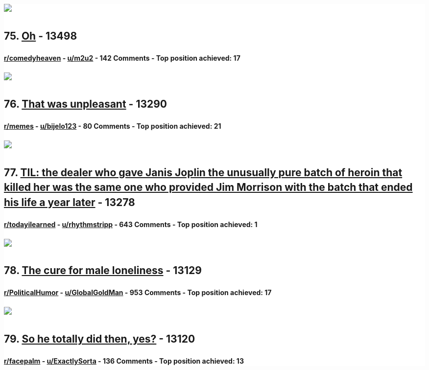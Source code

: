 <a href="https://i.redd.it/12u7ftb4pm3f1.jpeg"><img src="https://b.thumbs.redditmedia.com/NYBbeo0miPFi3gKkUzPA4i8zD8Om9Q35qmtn-ymH6IU.jpg"></img></a>

## 75. [Oh](http://reddit.com/r/comedyheaven/comments/1kxo2vt/oh/) - 13498
#### [r/comedyheaven](http://reddit.com/r/comedyheaven) - [u/m2u2](http://reddit.com/u/m2u2) - 142 Comments - Top position achieved: 17

<a href="https://i.redd.it/gue72iefck3f1.png"><img src="https://b.thumbs.redditmedia.com/-D3bKmZg-i3ZbpHjhCOOT-j7yDwverxMo4sZSwwxINs.jpg"></img></a>

## 76. [That was unpleasant](http://reddit.com/r/memes/comments/1kxvmys/that_was_unpleasant/) - 13290
#### [r/memes](http://reddit.com/r/memes) - [u/bijelo123](http://reddit.com/u/bijelo123) - 80 Comments - Top position achieved: 21

<a href="https://i.redd.it/s3q5xdxfvl3f1.gif"><img src="https://b.thumbs.redditmedia.com/ZGEyyEaK3FH6FURruDospTTar9ubmJD_3AURplVF7KA.jpg"></img></a>

## 77. [TIL: the dealer who gave Janis Joplin the unusually pure batch of heroin that killed her was the same one who provided Jim Morrison with the batch that ended his life a year later](http://reddit.com/r/todayilearned/comments/1kxyvx1/til_the_dealer_who_gave_janis_joplin_the/) - 13278
#### [r/todayilearned](http://reddit.com/r/todayilearned) - [u/rhythmstripp](http://reddit.com/u/rhythmstripp) - 643 Comments - Top position achieved: 1

<a href="https://people.com/music/did-french-aristocrat-jean-de-breteuil-have-hand-in-jim-morrison-janis-joplin-deaths/"><img src="https://b.thumbs.redditmedia.com/xY-0lFthfsIXdr4Mv-FnA2urIVKDTUk4B_x4-Xsy19Q.jpg"></img></a>

## 78. [The cure for male loneliness](http://reddit.com/r/PoliticalHumor/comments/1kxi5l8/the_cure_for_male_loneliness/) - 13129
#### [r/PoliticalHumor](http://reddit.com/r/PoliticalHumor) - [u/GlobalGoldMan](http://reddit.com/u/GlobalGoldMan) - 953 Comments - Top position achieved: 17

<a href="https://i.redd.it/ufct7u3l6j3f1.jpeg"><img src="https://b.thumbs.redditmedia.com/jY4pQYwsuzEdHf0kMwnNhYD_TMEftBUoaA5Y-SFhTco.jpg"></img></a>

## 79. [So he totally did then, yes?](http://reddit.com/r/facepalm/comments/1kx7e83/so_he_totally_did_then_yes/) - 13120
#### [r/facepalm](http://reddit.com/r/facepalm) - [u/ExactlySorta](http://reddit.com/u/ExactlySorta) - 136 Comments - Top position achieved: 13
